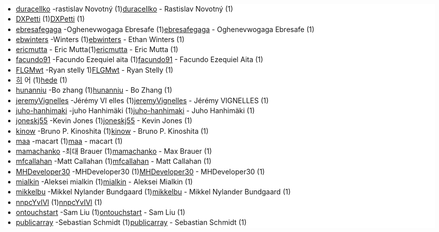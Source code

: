 - <span data-ttu-id="96a6c-206">[duracellko](https://github.com/duracellko) -rastislav Novotný (1)</span><span class="sxs-lookup"><span data-stu-id="96a6c-206">[duracellko](https://github.com/duracellko) - Rastislav Novotný (1)</span></span>
- <span data-ttu-id="96a6c-207">[DXPetti](https://github.com/DXPetti) (1)</span><span class="sxs-lookup"><span data-stu-id="96a6c-207">[DXPetti](https://github.com/DXPetti) (1)</span></span>
- <span data-ttu-id="96a6c-208">[ebresafegaga](https://github.com/ebresafegaga) -Oghenevwogaga Ebresafe (1)</span><span class="sxs-lookup"><span data-stu-id="96a6c-208">[ebresafegaga](https://github.com/ebresafegaga) - Oghenevwogaga Ebresafe (1)</span></span>
- <span data-ttu-id="96a6c-209">[ebwinters](https://github.com/ebwinters) -Winters (1)</span><span class="sxs-lookup"><span data-stu-id="96a6c-209">[ebwinters](https://github.com/ebwinters) - Ethan Winters (1)</span></span>
- <span data-ttu-id="96a6c-210">[ericmutta](https://github.com/ericmutta) - Eric Mutta(1)</span><span class="sxs-lookup"><span data-stu-id="96a6c-210">[ericmutta](https://github.com/ericmutta) - Eric Mutta (1)</span></span>
- <span data-ttu-id="96a6c-211">[facundo91](https://github.com/facundo91) -Facundo Ezequiel aita (1)</span><span class="sxs-lookup"><span data-stu-id="96a6c-211">[facundo91](https://github.com/facundo91) - Facundo Ezequiel Aita (1)</span></span>
- <span data-ttu-id="96a6c-212">[FLGMwt](https://github.com/FLGMwt) -Ryan stelly 1)</span><span class="sxs-lookup"><span data-stu-id="96a6c-212">[FLGMwt](https://github.com/FLGMwt) - Ryan Stelly (1)</span></span>
- <span data-ttu-id="96a6c-213">[히](https://github.com/hede) 어 (1)</span><span class="sxs-lookup"><span data-stu-id="96a6c-213">[hede](https://github.com/hede) (1)</span></span>
- <span data-ttu-id="96a6c-214">[hunanniu](https://github.com/hunanniu) -Bo zhang (1)</span><span class="sxs-lookup"><span data-stu-id="96a6c-214">[hunanniu](https://github.com/hunanniu) - Bo Zhang (1)</span></span>
- <span data-ttu-id="96a6c-215">[jeremyVignelles](https://github.com/jeremyVignelles) -Jérémy VI elles (1)</span><span class="sxs-lookup"><span data-stu-id="96a6c-215">[jeremyVignelles](https://github.com/jeremyVignelles) - Jérémy VIGNELLES (1)</span></span>
- <span data-ttu-id="96a6c-216">[juho-hanhimaki](https://github.com/juho-hanhimaki) -juho Hanhimäki (1)</span><span class="sxs-lookup"><span data-stu-id="96a6c-216">[juho-hanhimaki](https://github.com/juho-hanhimaki) - Juho Hanhimäki (1)</span></span>
- <span data-ttu-id="96a6c-217">[joneskj55](https://github.com/joneskj55) -Kevin Jones (1)</span><span class="sxs-lookup"><span data-stu-id="96a6c-217">[joneskj55](https://github.com/joneskj55) - Kevin Jones (1)</span></span>
- <span data-ttu-id="96a6c-218">[kinow](https://github.com/kinow) -Bruno P. Kinoshita (1)</span><span class="sxs-lookup"><span data-stu-id="96a6c-218">[kinow](https://github.com/kinow) - Bruno P. Kinoshita (1)</span></span>
- <span data-ttu-id="96a6c-219">[maa](https://github.com/maa) -macart (1)</span><span class="sxs-lookup"><span data-stu-id="96a6c-219">[maa](https://github.com/maa) - macart (1)</span></span>
- <span data-ttu-id="96a6c-220">[mamachanko](https://github.com/mamachanko) -최대 Brauer (1)</span><span class="sxs-lookup"><span data-stu-id="96a6c-220">[mamachanko](https://github.com/mamachanko) - Max Brauer (1)</span></span>
- <span data-ttu-id="96a6c-221">[mfcallahan](https://github.com/mfcallahan) -Matt Callahan (1)</span><span class="sxs-lookup"><span data-stu-id="96a6c-221">[mfcallahan](https://github.com/mfcallahan) - Matt Callahan (1)</span></span>
- <span data-ttu-id="96a6c-222">[MHDeveloper30](https://github.com/MHDeveloper30) -MHDeveloper30 (1)</span><span class="sxs-lookup"><span data-stu-id="96a6c-222">[MHDeveloper30](https://github.com/MHDeveloper30) - MHDeveloper30 (1)</span></span>
- <span data-ttu-id="96a6c-223">[mialkin](https://github.com/mialkin) -Aleksei mialkin (1)</span><span class="sxs-lookup"><span data-stu-id="96a6c-223">[mialkin](https://github.com/mialkin) - Aleksei Mialkin (1)</span></span>
- <span data-ttu-id="96a6c-224">[mikkelbu](https://github.com/mikkelbu) -Mikkel Nylander Bundgaard (1)</span><span class="sxs-lookup"><span data-stu-id="96a6c-224">[mikkelbu](https://github.com/mikkelbu) - Mikkel Nylander Bundgaard (1)</span></span>
- <span data-ttu-id="96a6c-225">[nnpcYvIVl](https://github.com/nnpcYvIVl) (1)</span><span class="sxs-lookup"><span data-stu-id="96a6c-225">[nnpcYvIVl](https://github.com/nnpcYvIVl) (1)</span></span>
- <span data-ttu-id="96a6c-226">[ontouchstart](https://github.com/ontouchstart) -Sam Liu (1)</span><span class="sxs-lookup"><span data-stu-id="96a6c-226">[ontouchstart](https://github.com/ontouchstart) - Sam Liu (1)</span></span>
- <span data-ttu-id="96a6c-227">[publicarray](https://github.com/publicarray) -Sebastian Schmidt (1)</span><span class="sxs-lookup"><span data-stu-id="96a6c-227">[publicarray](https://github.com/publicarray) - Sebastian Schmidt (1)</span></span>